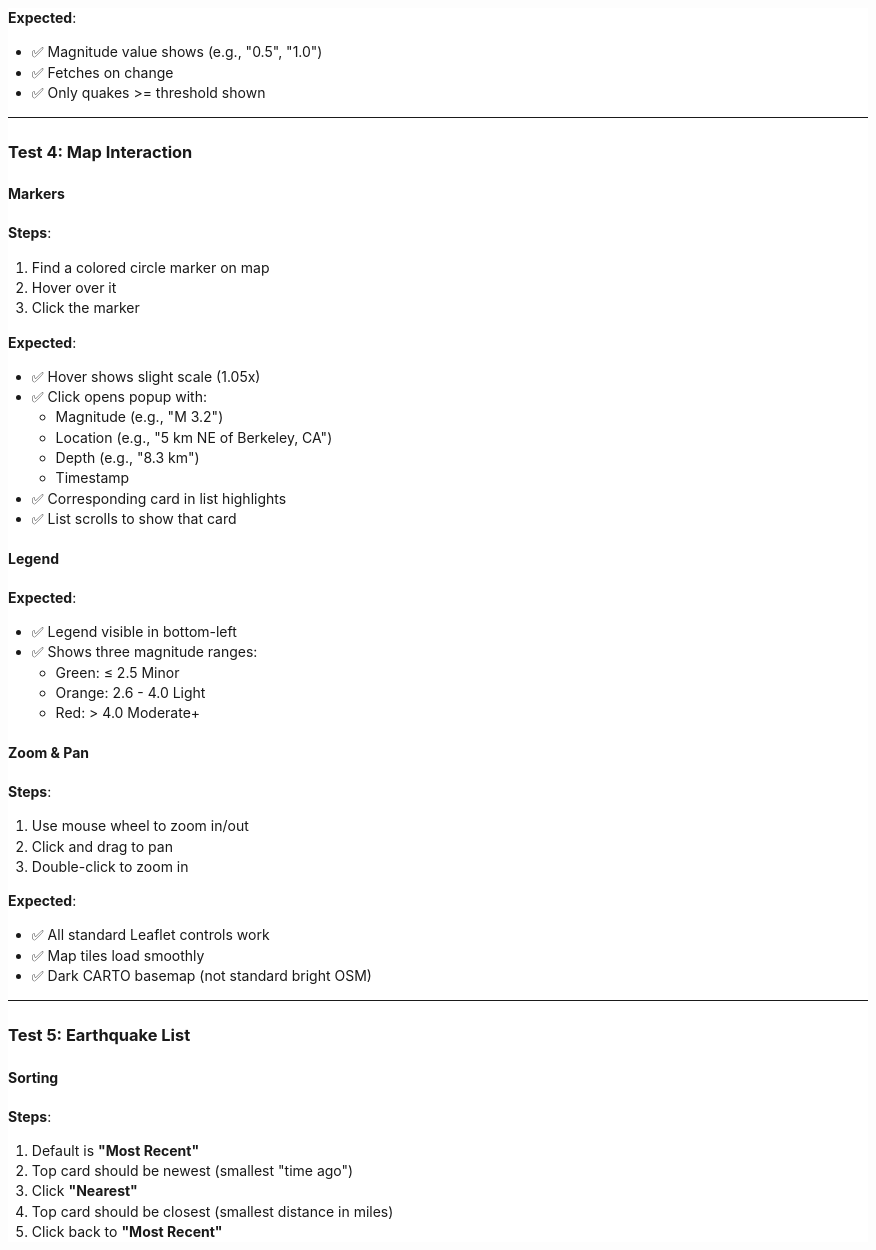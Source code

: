 **Expected**:
- ✅ Magnitude value shows (e.g., "0.5", "1.0")
- ✅ Fetches on change
- ✅ Only quakes >= threshold shown

---

### Test 4: Map Interaction

#### Markers
**Steps**:
1. Find a colored circle marker on map
2. Hover over it
3. Click the marker

**Expected**:
- ✅ Hover shows slight scale (1.05x)
- ✅ Click opens popup with:
  - Magnitude (e.g., "M 3.2")
  - Location (e.g., "5 km NE of Berkeley, CA")
  - Depth (e.g., "8.3 km")
  - Timestamp
- ✅ Corresponding card in list highlights
- ✅ List scrolls to show that card

#### Legend
**Expected**:
- ✅ Legend visible in bottom-left
- ✅ Shows three magnitude ranges:
  - Green: ≤ 2.5 Minor
  - Orange: 2.6 - 4.0 Light
  - Red: > 4.0 Moderate+

#### Zoom & Pan
**Steps**:
1. Use mouse wheel to zoom in/out
2. Click and drag to pan
3. Double-click to zoom in

**Expected**:
- ✅ All standard Leaflet controls work
- ✅ Map tiles load smoothly
- ✅ Dark CARTO basemap (not standard bright OSM)

---

### Test 5: Earthquake List

#### Sorting
**Steps**:
1. Default is **"Most Recent"**
2. Top card should be newest (smallest "time ago")
3. Click **"Nearest"**
4. Top card should be closest (smallest distance in miles)
5. Click back to **"Most Recent"**

